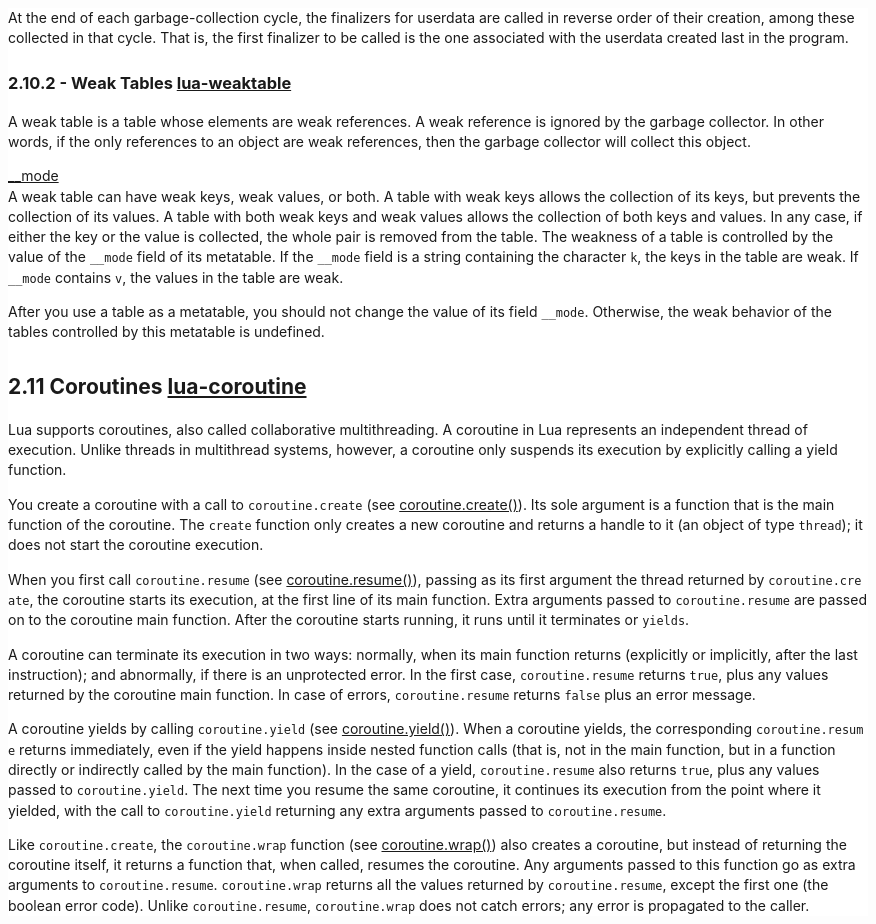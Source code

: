 At the end of each garbage-collection cycle, the finalizers for userdata are called in reverse order of their creation, among these collected in that cycle. That is, the first finalizer to be called is the one associated with the userdata created last in the program.

### 2.10.2 - Weak Tables [lua-weaktable](https://neovim.io/doc/user/luaref.html#lua-weaktable)

A weak table is a table whose elements are weak references. A weak reference is ignored by the garbage collector. In other words, if the only references to an object are weak references, then the garbage collector will collect this object.

[\_\_mode](https://neovim.io/doc/user/luaref.html#__mode)  
A weak table can have weak keys, weak values, or both. A table with weak keys allows the collection of its keys, but prevents the collection of its values. A table with both weak keys and weak values allows the collection of both keys and values. In any case, if either the key or the value is collected, the whole pair is removed from the table. The weakness of a table is controlled by the value of the `__mode` field of its metatable. If the `__mode` field is a string containing the character `k`, the keys in the table are weak. If `__mode` contains `v`, the values in the table are weak.

After you use a table as a metatable, you should not change the value of its field `__mode`. Otherwise, the weak behavior of the tables controlled by this metatable is undefined.

## 2.11 Coroutines [lua-coroutine](https://neovim.io/doc/user/luaref.html#lua-coroutine)

Lua supports coroutines, also called collaborative multithreading. A coroutine in Lua represents an independent thread of execution. Unlike threads in multithread systems, however, a coroutine only suspends its execution by explicitly calling a yield function.

You create a coroutine with a call to `coroutine.create` (see [coroutine.create()](<https://neovim.io/doc/user/luaref.html#coroutine.create()>)). Its sole argument is a function that is the main function of the coroutine. The `create` function only creates a new coroutine and returns a handle to it (an object of type `thread`); it does not start the coroutine execution.

When you first call `coroutine.resume` (see [coroutine.resume()](<https://neovim.io/doc/user/luaref.html#coroutine.resume()>)), passing as its first argument the thread returned by `coroutine.create`, the coroutine starts its execution, at the first line of its main function. Extra arguments passed to `coroutine.resume` are passed on to the coroutine main function. After the coroutine starts running, it runs until it terminates or `yields`.

A coroutine can terminate its execution in two ways: normally, when its main function returns (explicitly or implicitly, after the last instruction); and abnormally, if there is an unprotected error. In the first case, `coroutine.resume` returns `true`, plus any values returned by the coroutine main function. In case of errors, `coroutine.resume` returns `false` plus an error message.

A coroutine yields by calling `coroutine.yield` (see [coroutine.yield()](<https://neovim.io/doc/user/luaref.html#coroutine.yield()>)). When a coroutine yields, the corresponding `coroutine.resume` returns immediately, even if the yield happens inside nested function calls (that is, not in the main function, but in a function directly or indirectly called by the main function). In the case of a yield, `coroutine.resume` also returns `true`, plus any values passed to `coroutine.yield`. The next time you resume the same coroutine, it continues its execution from the point where it yielded, with the call to `coroutine.yield` returning any extra arguments passed to `coroutine.resume`.

Like `coroutine.create`, the `coroutine.wrap` function (see [coroutine.wrap()](<https://neovim.io/doc/user/luaref.html#coroutine.wrap()>)) also creates a coroutine, but instead of returning the coroutine itself, it returns a function that, when called, resumes the coroutine. Any arguments passed to this function go as extra arguments to `coroutine.resume`. `coroutine.wrap` returns all the values returned by `coroutine.resume`, except the first one (the boolean error code). Unlike `coroutine.resume`, `coroutine.wrap` does not catch errors; any error is propagated to the caller.
